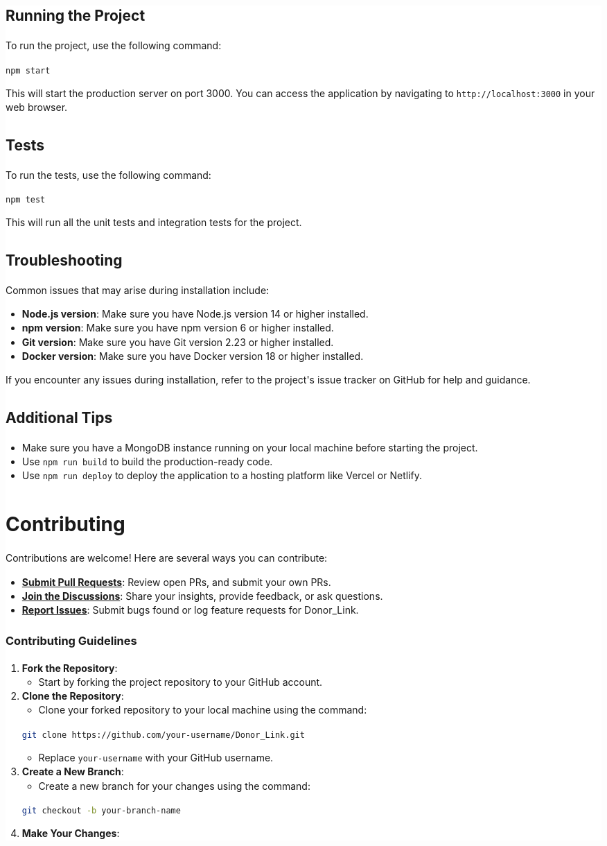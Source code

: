 **Running the Project**
------------------------

To run the project, use the following command:
```bash
npm start
```
This will start the production server on port 3000. You can access the application by navigating to `http://localhost:3000` in your web browser.

**Tests**
----------

To run the tests, use the following command:
```bash
npm test
```
This will run all the unit tests and integration tests for the project.

**Troubleshooting**
-------------------

Common issues that may arise during installation include:

* **Node.js version**: Make sure you have Node.js version 14 or higher installed.
* **npm version**: Make sure you have npm version 6 or higher installed.
* **Git version**: Make sure you have Git version 2.23 or higher installed.
* **Docker version**: Make sure you have Docker version 18 or higher installed.

If you encounter any issues during installation, refer to the project's issue tracker on GitHub for help and guidance.

**Additional Tips**
-------------------

* Make sure you have a MongoDB instance running on your local machine before starting the project.
* Use `npm run build` to build the production-ready code.
* Use `npm run deploy` to deploy the application to a hosting platform like Vercel or Netlify.


# Contributing

Contributions are welcome! Here are several ways you can contribute:

- **[Submit Pull Requests](https://github.com/Eemayas/Donor_Link/pulls)**: Review open PRs, and submit your own PRs.
- **[Join the Discussions](https://github.com/Eemayas/Donor_Link/discussions)**: Share your insights, provide feedback, or ask questions.
- **[Report Issues](https://github.com/Eemayas/Donor_Link/issues)**: Submit bugs found or log feature requests for Donor_Link.

### Contributing Guidelines

1. **Fork the Repository**:
    - Start by forking the project repository to your GitHub account.
2. **Clone the Repository**:
    - Clone your forked repository to your local machine using the command:
    ```sh
    git clone https://github.com/your-username/Donor_Link.git
    ```
    - Replace ``your-username`` with your GitHub username.
3. **Create a New Branch**:
    - Create a new branch for your changes using the command:
    ```sh
    git checkout -b your-branch-name
    ```
4. **Make Your Changes**: